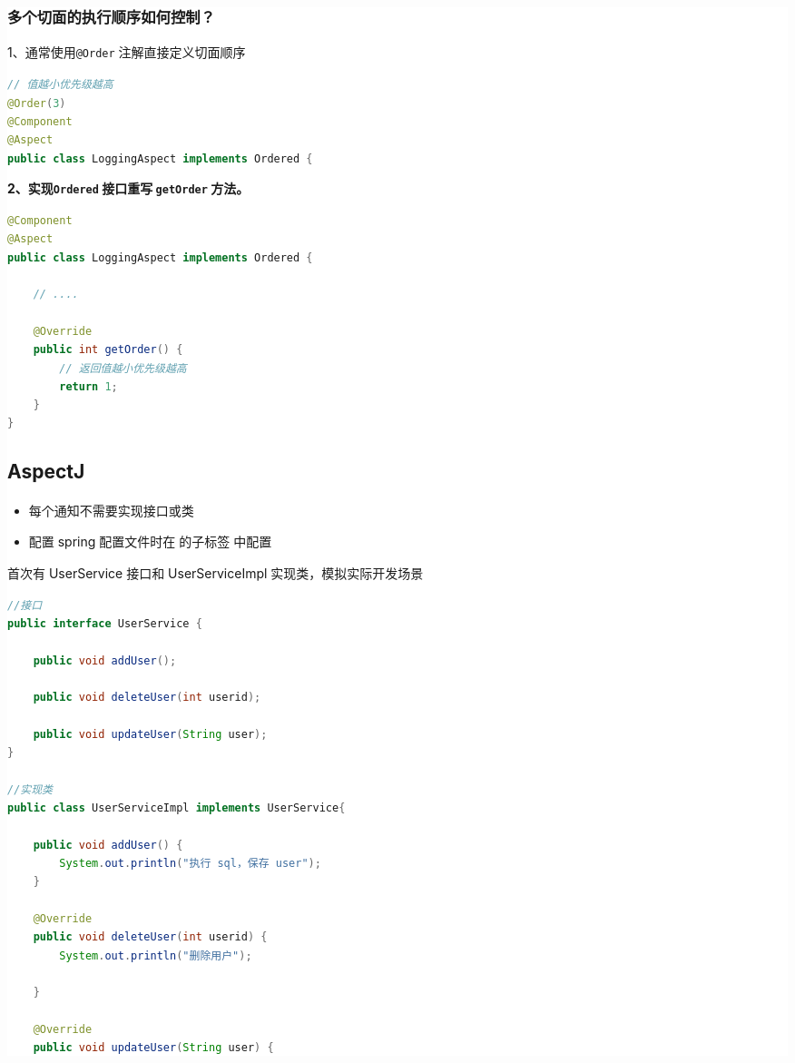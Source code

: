 

### 多个切面的执行顺序如何控制？

1、通常使用`@Order` 注解直接定义切面顺序

```java
// 值越小优先级越高
@Order(3)
@Component
@Aspect
public class LoggingAspect implements Ordered {
```

**2、实现`Ordered` 接口重写 `getOrder` 方法。**

```java
@Component
@Aspect
public class LoggingAspect implements Ordered {

    // ....

    @Override
    public int getOrder() {
        // 返回值越小优先级越高
        return 1;
    }
}
```





## AspectJ

- 每个通知不需要实现接口或类

- 配置 spring 配置文件时在<aop : config> 的子标签 <aop : aspect>中配置

首次有 UserService 接口和 UserServiceImpl 实现类，模拟实际开发场景

```java
//接口
public interface UserService {
	
	public void addUser();

	public void deleteUser(int userid);
	
	public void updateUser(String user);
}

//实现类
public class UserServiceImpl implements UserService{

	public void addUser() {
		System.out.println("执行 sql，保存 user");
	}

	@Override
	public void deleteUser(int userid) {
		System.out.println("删除用户");
		
	}

	@Override
	public void updateUser(String user) {
```